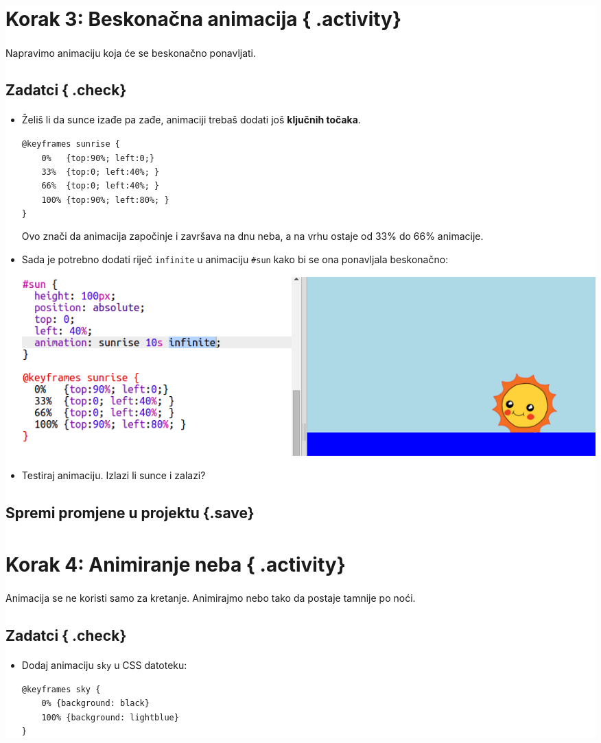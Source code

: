 
# Korak 3: Beskonačna animacija { .activity}

Napravimo animaciju koja će se beskonačno ponavljati.

## Zadatci { .check}

+ Želiš li da sunce izađe pa zađe, animaciji trebaš dodati još __ključnih točaka__.

    ```
    @keyframes sunrise {
        0%   {top:90%; left:0;}
        33%  {top:0; left:40%; }
        66%  {top:0; left:40%; }
        100% {top:90%; left:80%; }
    }
    ```

    Ovo znači da animacija započinje i završava na dnu neba, a na vrhu ostaje od 33% do 66% animacije.

+ Sada je potrebno dodati riječ `infinite` u animaciju `#sun` kako bi se ona ponavljala beskonačno: 

    ![screenshot](sunrise-infinite.png)

+ Testiraj animaciju. Izlazi li sunce i zalazi? 


## Spremi promjene u projektu {.save}

# Korak 4: Animiranje neba { .activity}

Animacija se ne koristi samo za kretanje. Animirajmo nebo tako da postaje tamnije po noći.

## Zadatci { .check}

+ Dodaj animaciju `sky` u CSS datoteku:

    ```
    @keyframes sky {
        0% {background: black}
        100% {background: lightblue}
    }
    ```
